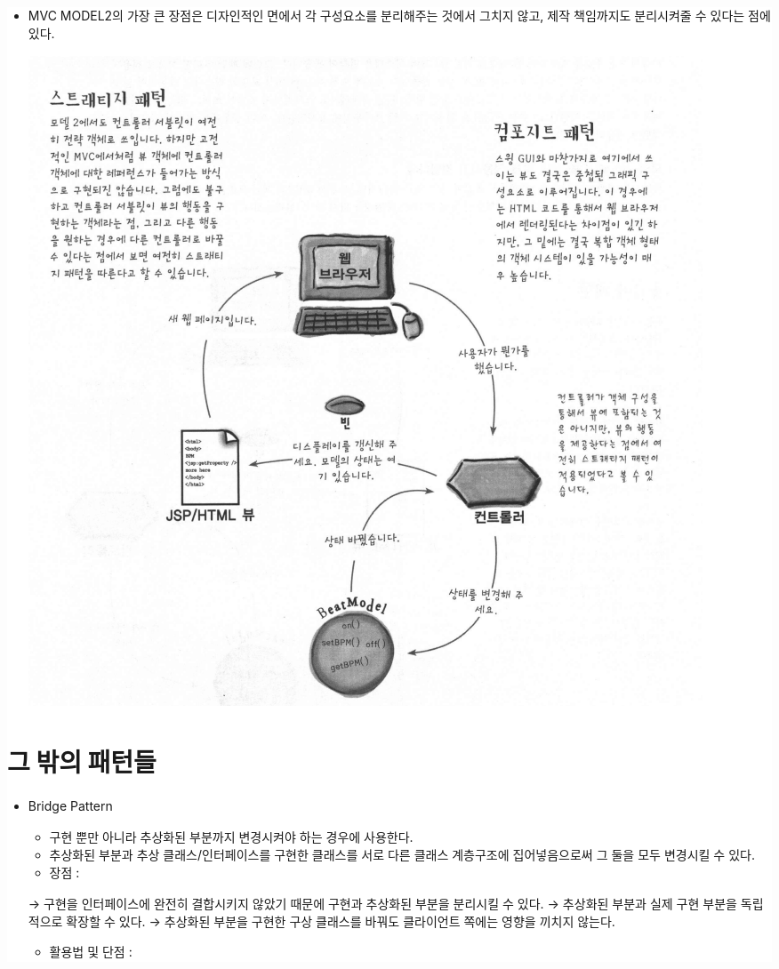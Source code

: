 - MVC MODEL2의 가장 큰 장점은 디자인적인 면에서 각 구성요소를 분리해주는 것에서 그치지 않고, 제작 책임까지도 분리시켜줄 수 있다는 점에 있다.
    
    ![Untitled](Head_First_Design_Pattern/Untitled%2064.png)
    

# 그 밖의 패턴들

- Bridge Pattern
    - 구현 뿐만 아니라 추상화된 부분까지 변경시켜야 하는 경우에 사용한다.
    - 추상화된 부분과 추상 클래스/인터페이스를 구현한 클래스를 서로 다른 클래스 계층구조에 집어넣음으로써 그 둘을 모두 변경시킬 수 있다.
    - 장점 : 
    
    → 구현을 인터페이스에 완전히 결합시키지 않았기 때문에 구현과 추상화된 부분을 분리시킬 수 있다.
    → 추상화된 부분과 실제 구현 부분을 독립적으로 확장할 수 있다. 
    → 추상화된 부분을 구현한 구상 클래스를 바꿔도 클라이언트 쪽에는 영향을 끼치지 않는다.
    - 활용법 및 단점 :
    